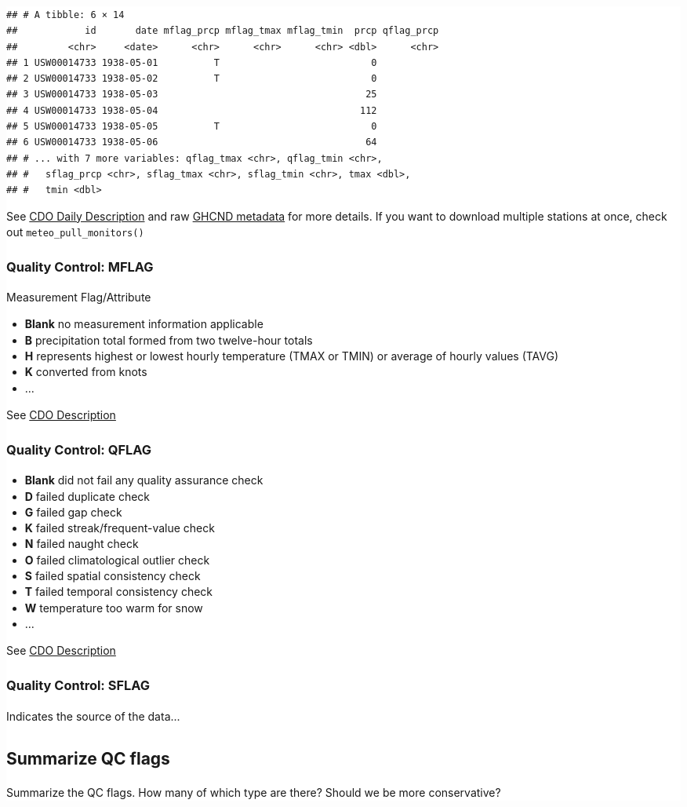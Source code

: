 ```
## # A tibble: 6 × 14
##            id       date mflag_prcp mflag_tmax mflag_tmin  prcp qflag_prcp
##         <chr>     <date>      <chr>      <chr>      <chr> <dbl>      <chr>
## 1 USW00014733 1938-05-01          T                           0           
## 2 USW00014733 1938-05-02          T                           0           
## 3 USW00014733 1938-05-03                                     25           
## 4 USW00014733 1938-05-04                                    112           
## 5 USW00014733 1938-05-05          T                           0           
## 6 USW00014733 1938-05-06                                     64           
## # ... with 7 more variables: qflag_tmax <chr>, qflag_tmin <chr>,
## #   sflag_prcp <chr>, sflag_tmax <chr>, sflag_tmin <chr>, tmax <dbl>,
## #   tmin <dbl>
```

See [CDO Daily Description](http://www1.ncdc.noaa.gov/pub/data/cdo/documentation/GHCND_documentation.pdf) and raw [GHCND metadata](http://www1.ncdc.noaa.gov/pub/data/ghcn/daily/readme.txt) for more details.  If you want to download multiple stations at once, check out `meteo_pull_monitors()`

### Quality Control: MFLAG

Measurement Flag/Attribute

* **Blank** no measurement information applicable
* **B** precipitation total formed from two twelve-hour totals
* **H** represents highest or lowest hourly temperature (TMAX or TMIN) or average of hourly values (TAVG)
* **K** converted from knots
* ...

See [CDO Description](http://www1.ncdc.noaa.gov/pub/data/cdo/documentation/GHCND_documentation.pdf) 

### Quality Control: QFLAG

* **Blank** did not fail any quality assurance check 
* **D** failed duplicate check
* **G** failed gap check
* **K** failed streak/frequent-value check
* **N** failed naught check
* **O** failed climatological outlier check
* **S** failed spatial consistency check
* **T** failed temporal consistency check
* **W** temperature too warm for snow
* ...

See [CDO Description](http://www1.ncdc.noaa.gov/pub/data/cdo/documentation/GHCND_documentation.pdf) 

### Quality Control: SFLAG

Indicates the source of the data...

## Summarize QC flags

Summarize the QC flags.  How many of which type are there?  Should we be more conservative?
